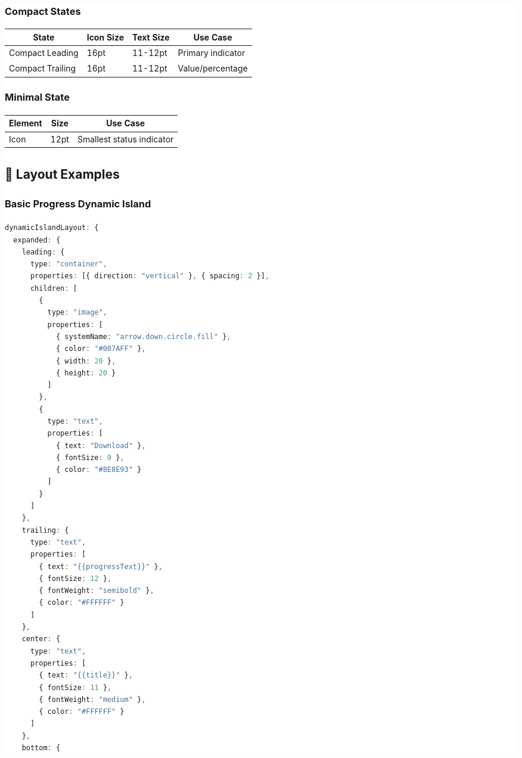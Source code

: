 ### Compact States
| State | Icon Size | Text Size | Use Case |
|-------|-----------|-----------|----------|
| Compact Leading | 16pt | 11-12pt | Primary indicator |
| Compact Trailing | 16pt | 11-12pt | Value/percentage |

### Minimal State
| Element | Size | Use Case |
|---------|------|----------|
| Icon | 12pt | Smallest status indicator |

## 🎨 Layout Examples

### Basic Progress Dynamic Island

```typescript
dynamicIslandLayout: {
  expanded: {
    leading: {
      type: "container",
      properties: [{ direction: "vertical" }, { spacing: 2 }],
      children: [
        {
          type: "image",
          properties: [
            { systemName: "arrow.down.circle.fill" },
            { color: "#007AFF" },
            { width: 20 },
            { height: 20 }
          ]
        },
        {
          type: "text",
          properties: [
            { text: "Download" },
            { fontSize: 9 },
            { color: "#8E8E93" }
          ]
        }
      ]
    },
    trailing: {
      type: "text",
      properties: [
        { text: "{{progressText}}" },
        { fontSize: 12 },
        { fontWeight: "semibold" },
        { color: "#FFFFFF" }
      ]
    },
    center: {
      type: "text",
      properties: [
        { text: "{{title}}" },
        { fontSize: 11 },
        { fontWeight: "medium" },
        { color: "#FFFFFF" }
      ]
    },
    bottom: {
```